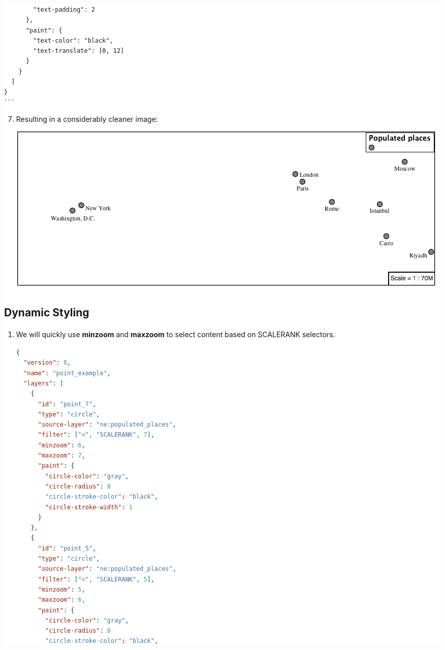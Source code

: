             "text-padding": 2
          },
          "paint": {
            "text-color": "black",
            "text-translate": [0, 12]
          }
        }
      ]
    }
    ```

7.  Resulting in a considerably cleaner image:

    ![image](../style/img/point_label_3.png)

## Dynamic Styling

1.  We will quickly use **minzoom** and **maxzoom** to select content based on SCALERANK selectors.

    ``` json
    {
      "version": 8,
      "name": "point_example",
      "layers": [
        {
          "id": "point_7",
          "type": "circle",
          "source-layer": "ne:populated_places",
          "filter": ["<", "SCALERANK", 7],
          "minzoom": 6,
          "maxzoom": 7,
          "paint": {
            "circle-color": "gray",
            "circle-radius": 8
            "circle-stroke-color": "black",
            "circle-stroke-width": 1
          }
        },
        {
          "id": "point_5",
          "type": "circle",
          "source-layer": "ne:populated_places",
          "filter": ["<", "SCALERANK", 5],
          "minzoom": 5,
          "maxzoom": 6,
          "paint": {
            "circle-color": "gray",
            "circle-radius": 8
            "circle-stroke-color": "black",
